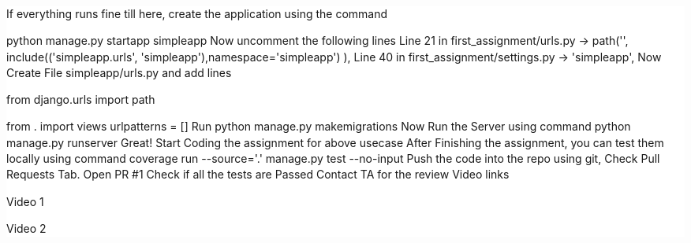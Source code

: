 If everything runs fine till here, create the application using the command

python manage.py startapp simpleapp
Now uncomment the following lines
Line 21 in first_assignment/urls.py -> path('', include(('simpleapp.urls', 'simpleapp'),namespace='simpleapp') ),
Line 40 in first_assignment/settings.py -> 'simpleapp',
Now Create File simpleapp/urls.py and add lines

from django.urls import path

from . import views
urlpatterns = []
Run
python manage.py makemigrations
Now Run the Server using command
python manage.py runserver
Great! Start Coding the assignment for above usecase
After Finishing the assignment, you can test them locally using command
coverage run --source='.' manage.py test --no-input
Push the code into the repo using git, Check Pull Requests Tab. Open PR #1
Check if all the tests are Passed
Contact TA for the review
Video links

Video 1

Video 2
